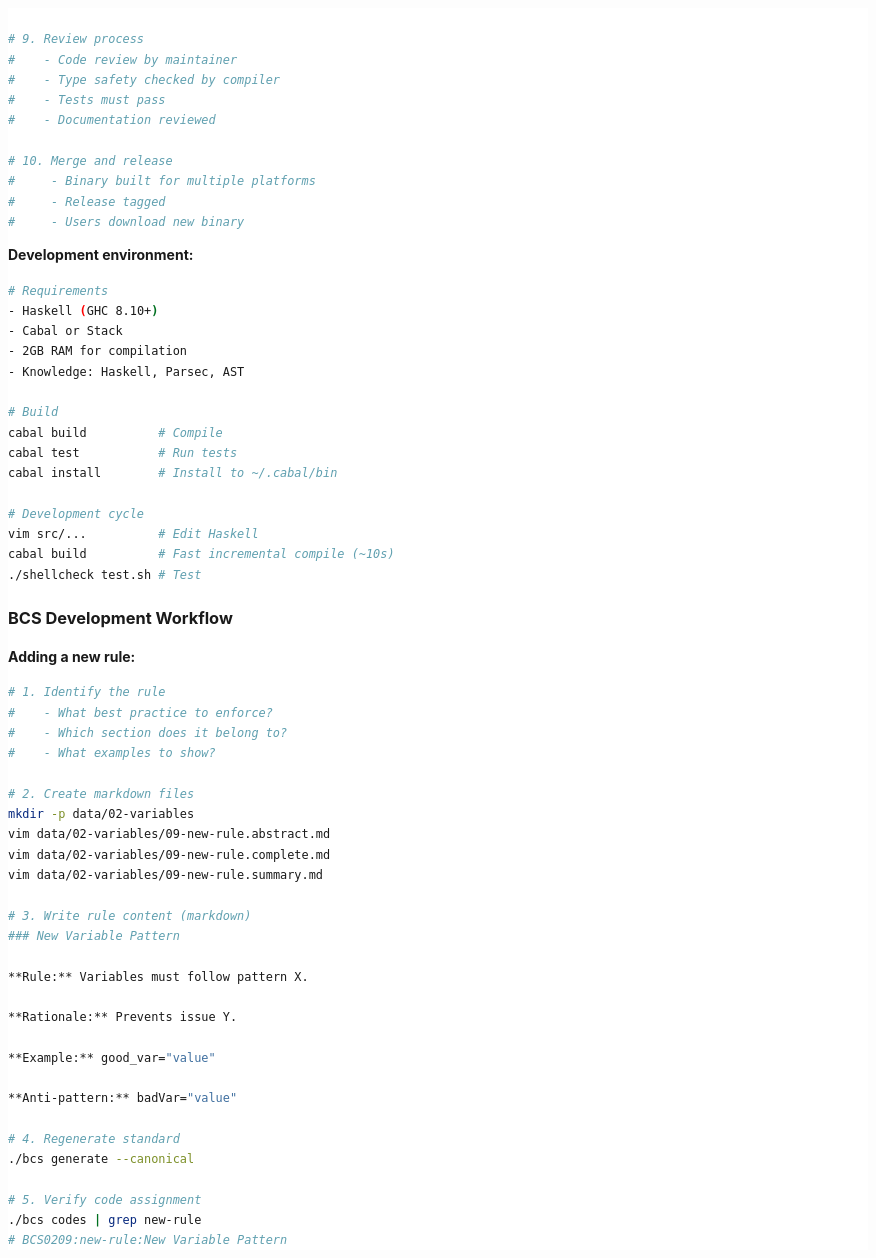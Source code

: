 ```bash

# 9. Review process
#    - Code review by maintainer
#    - Type safety checked by compiler
#    - Tests must pass
#    - Documentation reviewed

# 10. Merge and release
#     - Binary built for multiple platforms
#     - Release tagged
#     - Users download new binary
```

**Development environment:**
```bash
# Requirements
- Haskell (GHC 8.10+)
- Cabal or Stack
- 2GB RAM for compilation
- Knowledge: Haskell, Parsec, AST

# Build
cabal build          # Compile
cabal test           # Run tests
cabal install        # Install to ~/.cabal/bin

# Development cycle
vim src/...          # Edit Haskell
cabal build          # Fast incremental compile (~10s)
./shellcheck test.sh # Test
```

### BCS Development Workflow

**Adding a new rule:**
```bash
# 1. Identify the rule
#    - What best practice to enforce?
#    - Which section does it belong to?
#    - What examples to show?

# 2. Create markdown files
mkdir -p data/02-variables
vim data/02-variables/09-new-rule.abstract.md
vim data/02-variables/09-new-rule.complete.md
vim data/02-variables/09-new-rule.summary.md

# 3. Write rule content (markdown)
### New Variable Pattern

**Rule:** Variables must follow pattern X.

**Rationale:** Prevents issue Y.

**Example:** good_var="value"

**Anti-pattern:** badVar="value"

# 4. Regenerate standard
./bcs generate --canonical

# 5. Verify code assignment
./bcs codes | grep new-rule
# BCS0209:new-rule:New Variable Pattern
```